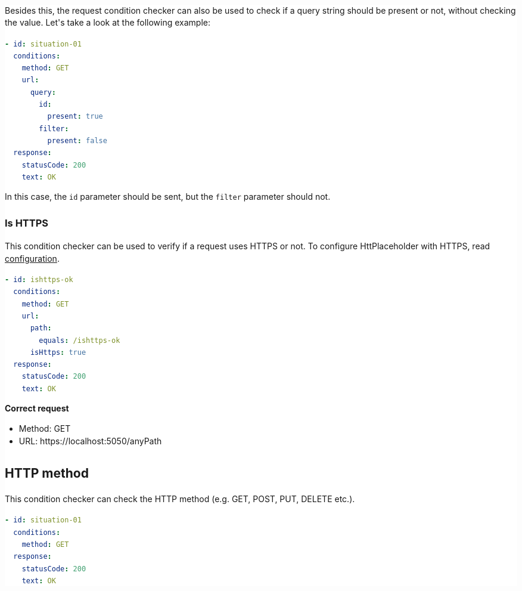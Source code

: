 Besides this, the request condition checker can also be used to check if a query string should be present or not,
without checking the value. Let's take a look at the following example:

```yml
- id: situation-01
  conditions:
    method: GET
    url:
      query:
        id:
          present: true
        filter:
          present: false
  response:
    statusCode: 200
    text: OK
```

In this case, the `id` parameter should be sent, but the `filter` parameter should not.

### Is HTTPS

This condition checker can be used to verify if a request uses HTTPS or not. To configure HttPlaceholder with HTTPS,
read [configuration](#configuration).

```yml
- id: ishttps-ok
  conditions:
    method: GET
    url:
      path:
        equals: /ishttps-ok
      isHttps: true
  response:
    statusCode: 200
    text: OK
```

**Correct request**

- Method: GET
- URL: https://localhost:5050/anyPath

## HTTP method

This condition checker can check the HTTP method (e.g. GET, POST, PUT, DELETE etc.).

```yml
- id: situation-01
  conditions:
    method: GET
  response:
    statusCode: 200
    text: OK
```

